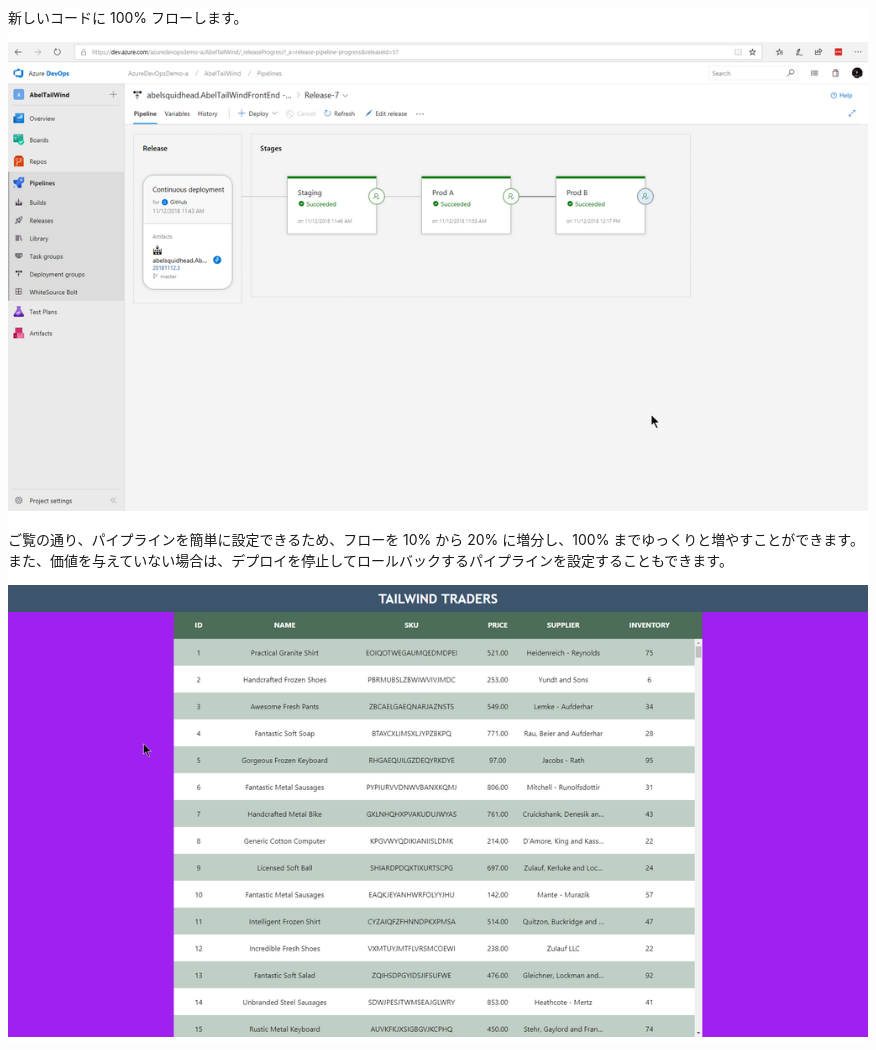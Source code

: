 新しいコードに 100% フローします。


![](readmeImages/2018-11-12-12-17-53.png)

ご覧の通り、パイプラインを簡単に設定できるため、フローを 10% から 20% に増分し、100% までゆっくりと増やすことができます。また、価値を与えていない場合は、デプロイを停止してロールバックするパイプラインを設定することもできます。

![](readmeImages/2018-11-12-12-18-45.png)
